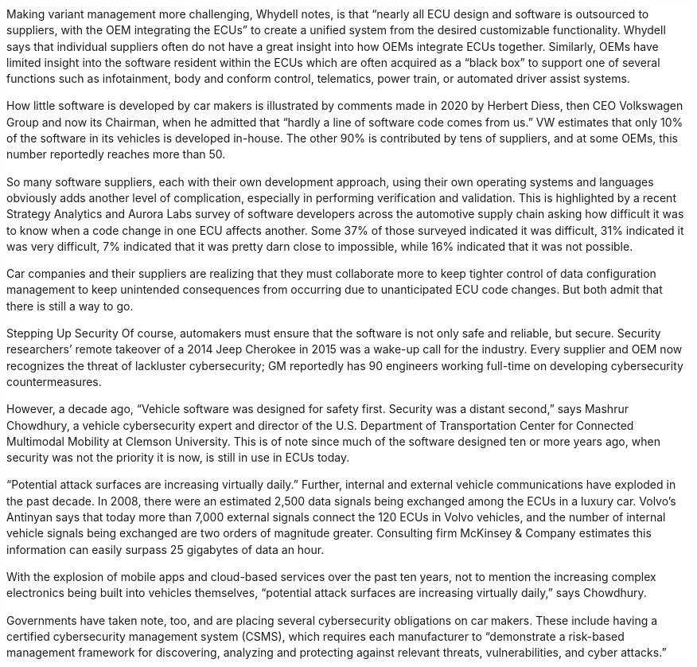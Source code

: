 Making variant management more challenging, Whydell notes, is that “nearly all ECU design and software is outsourced to suppliers, with the OEM integrating the ECUs” to create a unified system from the desired customizable functionality. Whydell says that individual suppliers often do not have a great insight into how OEMs integrate ECUs together. Similarly, OEMs have limited insight into the software resident within the ECUs which are often acquired as a “black box” to support one of several functions such as infotainment, body and conform control, telematics, power train, or automated driver assist systems. 

How little software is developed by car makers is illustrated by comments made in 2020 by Herbert Diess, then CEO Volkswagen Group and now its Chairman, when he admitted that “hardly a line of software code comes from us.” VW estimates that only 10% of the software in its vehicles is developed in-house. The other 90%  is contributed by tens of suppliers, and at some OEMs, this number reportedly reaches more than 50. 

So many software suppliers, each with their own development approach, using their own operating systems and languages obviously adds another level of complication, especially in performing verification and validation. This is highlighted by a recent Strategy Analytics and Aurora Labs survey of software developers across the automotive supply chain asking how difficult it was to know when a code change in one ECU affects another. Some 37% of those surveyed indicated it was difficult, 31% indicated it was very difficult, 7% indicated that it was pretty darn close to impossible, while 16% indicated that it was not possible. 

Car companies and their suppliers are realizing that they must collaborate more to keep tighter control of data configuration management to keep unintended consequences from occurring due to unanticipated ECU code changes. But both admit that there is still a way to go. 

Stepping Up Security
Of course, automakers must ensure that the software is not only safe and reliable, but secure. Security researchers’ remote takeover of a 2014 Jeep Cherokee in 2015 was a wake-up call for the industry. Every supplier and OEM now recognizes the threat of lackluster cybersecurity; GM reportedly has 90 engineers working full-time on developing cybersecurity countermeasures.

However, a decade ago, “Vehicle software was designed for safety first. Security was a distant second,” says Mashrur Chowdhury, a vehicle cybersecurity expert and director of the U.S. Department of Transportation Center for Connected Multimodal Mobility at Clemson University. This is of note since much of the software designed ten or more years ago, when security was not the priority it is now, is still in use in ECUs today. 

“Potential attack surfaces are increasing virtually daily.”
Further, internal and external vehicle communications have exploded in the past decade. In 2008, there were an estimated 2,500 data signals being exchanged among the ECUs in a luxury car. Volvo’s Antinyan says that today more than 7,000 external signals connect the 120 ECUs in Volvo vehicles, and the number of internal vehicle signals being exchanged are two orders of magnitude greater. Consulting firm McKinsey & Company estimates this information can easily surpass 25 gigabytes of data an hour.

With the explosion of mobile apps and cloud-based services over the past ten years, not to mention the increasing complex electronics being built into vehicles themselves, “potential attack surfaces are increasing virtually daily,” says Chowdhury.  

Governments have taken note, too, and are placing several cybersecurity obligations on car makers. These include having a certified cybersecurity management system (CSMS), which requires each manufacturer to “demonstrate a risk-based management framework for discovering, analyzing and protecting against relevant threats, vulnerabilities, and cyber attacks.” 
